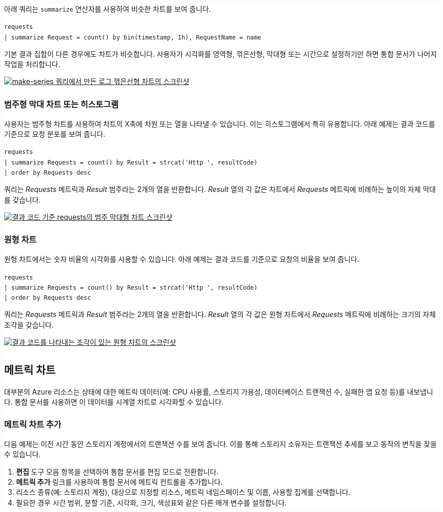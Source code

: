 아래 쿼리는 `summarize` 연산자를 사용하여 비슷한 차트를 보여 줍니다.

```kusto
requests
| summarize Request = count() by bin(timestamp, 1h), RequestName = name
```

기본 결과 집합이 다른 경우에도 차트가 비슷합니다. 사용자가 시각화를 영역형, 꺾은선형, 막대형 또는 시간으로 설정하기만 하면 통합 문서가 나머지 작업을 처리합니다.

[![make-series 쿼리에서 만든 로그 꺾은선형 차트의 스크린샷](./media/workbooks-chart-visualizations/log-chart-line-make-series.png)](./media/workbooks-chart-visualizations/log-chart-line-make-series.png#lightbox)

### <a name="categorical-bar-chart-or-histogram"></a>범주형 막대 차트 또는 히스토그램

사용자는 범주형 차트를 사용하여 차트의 X축에 차원 또는 열을 나타낼 수 있습니다. 이는 히스토그램에서 특히 유용합니다. 아래 예제는 결과 코드를 기준으로 요청 분포를 보여 줍니다.

```kusto
requests
| summarize Requests = count() by Result = strcat('Http ', resultCode)
| order by Requests desc
```

쿼리는 *Requests* 메트릭과 *Result* 범주라는 2개의 열을 반환합니다. *Result* 열의 각 값은 차트에서 *Requests* 메트릭에 비례하는 높이의 자체 막대를 갖습니다.

[![결과 코드 기준 requests의 범주 막대형 차트 스크린샷](./media/workbooks-chart-visualizations/log-chart-categorical-bar.png)](./media/workbooks-chart-visualizations/log-chart-categorical-bar.png#lightbox)

### <a name="pie-charts"></a>원형 차트

원형 차트에서는 숫자 비율의 시각화를 사용할 수 있습니다. 아래 예제는 결과 코드를 기준으로 요청의 비율을 보여 줍니다.

```kusto
requests
| summarize Requests = count() by Result = strcat('Http ', resultCode)
| order by Requests desc
```

쿼리는 *Requests* 메트릭과 *Result* 범주라는 2개의 열을 반환합니다. *Result* 열의 각 값은 원형 차트에서 *Requests* 메트릭에 비례하는 크기의 자체 조각을 갖습니다.

[![결과 코드를 나타내는 조각이 있는 원형 차트의 스크린샷](./media/workbooks-chart-visualizations/log-chart-pie-chart.png)](./media/workbooks-chart-visualizations/log-chart-pie-chart.png#lightbox)

## <a name="metric-charts"></a>메트릭 차트

대부분의 Azure 리소스는 상태에 대한 메트릭 데이터(예: CPU 사용률, 스토리지 가용성, 데이터베이스 트랜잭션 수, 실패한 앱 요청 등)를 내보냅니다. 통합 문서를 사용하면 이 데이터를 시계열 차트로 시각화할 수 있습니다.

### <a name="adding-a-metric-chart"></a>메트릭 차트 추가

다음 예제는 이전 시간 동안 스토리지 계정에서의 트랜잭션 수를 보여 줍니다. 이를 통해 스토리지 소유자는 트랜잭션 추세를 보고 동작의 변칙을 찾을 수 있습니다.

1. **편집** 도구 모음 항목을 선택하여 통합 문서를 편집 모드로 전환합니다.
2. **메트릭 추가** 링크를 사용하여 통합 문서에 메트릭 컨트롤을 추가합니다.
3. 리소스 종류(예: 스토리지 계정), 대상으로 지정할 리소스, 메트릭 네임스페이스 및 이름, 사용할 집계를 선택합니다.
4. 필요한 경우 시간 범위, 분할 기준, 시각화, 크기, 색상표와 같은 다른 매개 변수를 설정합니다.

